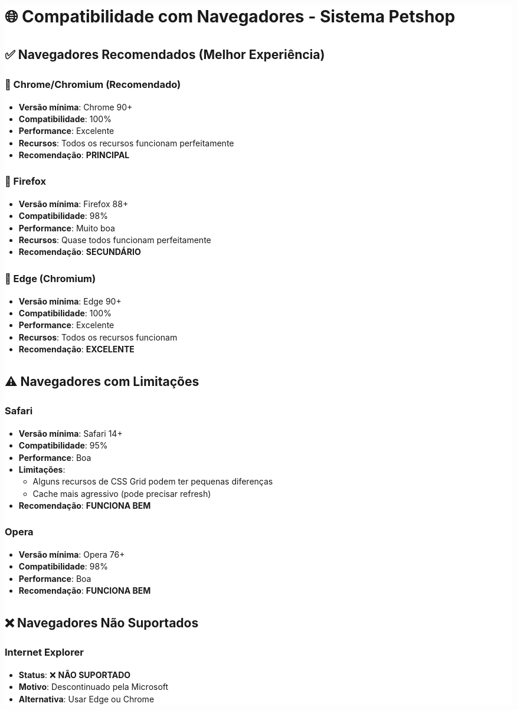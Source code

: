 # 🌐 Compatibilidade com Navegadores - Sistema Petshop

## ✅ **Navegadores Recomendados (Melhor Experiência)**

### **🥇 Chrome/Chromium (Recomendado)**
- **Versão mínima**: Chrome 90+
- **Compatibilidade**: 100%
- **Performance**: Excelente
- **Recursos**: Todos os recursos funcionam perfeitamente
- **Recomendação**: **PRINCIPAL**

### **🥈 Firefox**
- **Versão mínima**: Firefox 88+
- **Compatibilidade**: 98%
- **Performance**: Muito boa
- **Recursos**: Quase todos funcionam perfeitamente
- **Recomendação**: **SECUNDÁRIO**

### **🥉 Edge (Chromium)**
- **Versão mínima**: Edge 90+
- **Compatibilidade**: 100%
- **Performance**: Excelente
- **Recursos**: Todos os recursos funcionam
- **Recomendação**: **EXCELENTE**

## ⚠️ **Navegadores com Limitações**

### **Safari**
- **Versão mínima**: Safari 14+
- **Compatibilidade**: 95%
- **Performance**: Boa
- **Limitações**: 
  - Alguns recursos de CSS Grid podem ter pequenas diferenças
  - Cache mais agressivo (pode precisar refresh)
- **Recomendação**: **FUNCIONA BEM**

### **Opera**
- **Versão mínima**: Opera 76+
- **Compatibilidade**: 98%
- **Performance**: Boa
- **Recomendação**: **FUNCIONA BEM**

## ❌ **Navegadores Não Suportados**

### **Internet Explorer**
- **Status**: ❌ **NÃO SUPORTADO**
- **Motivo**: Descontinuado pela Microsoft
- **Alternativa**: Usar Edge ou Chrome
